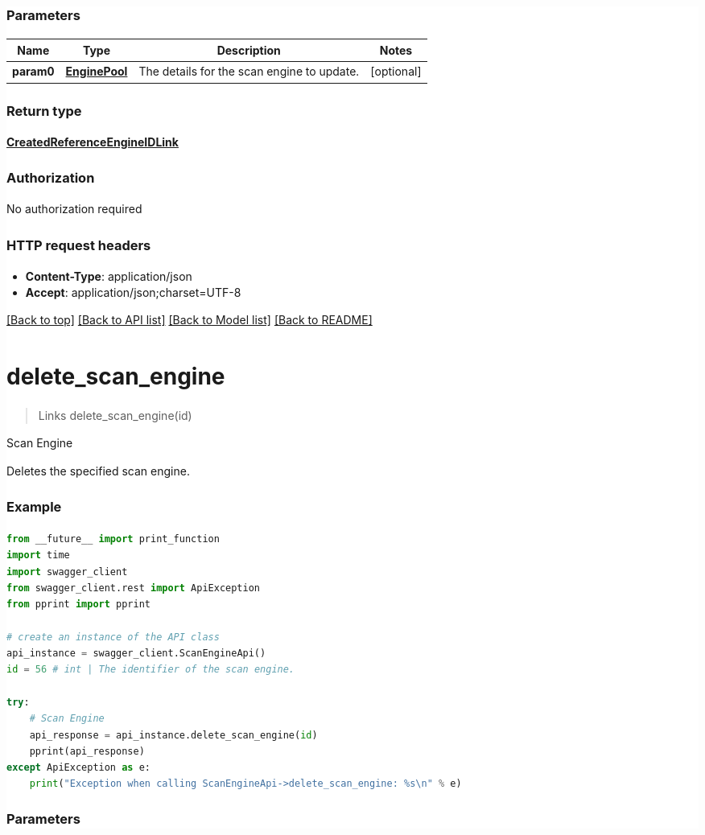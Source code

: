### Parameters

Name | Type | Description  | Notes
------------- | ------------- | ------------- | -------------
 **param0** | [**EnginePool**](EnginePool.md)| The details for the scan engine to update. | [optional] 

### Return type

[**CreatedReferenceEngineIDLink**](CreatedReferenceEngineIDLink.md)

### Authorization

No authorization required

### HTTP request headers

 - **Content-Type**: application/json
 - **Accept**: application/json;charset=UTF-8

[[Back to top]](#) [[Back to API list]](../README.md#documentation-for-api-endpoints) [[Back to Model list]](../README.md#documentation-for-models) [[Back to README]](../README.md)

# **delete_scan_engine**
> Links delete_scan_engine(id)

Scan Engine

Deletes the specified scan engine.

### Example
```python
from __future__ import print_function
import time
import swagger_client
from swagger_client.rest import ApiException
from pprint import pprint

# create an instance of the API class
api_instance = swagger_client.ScanEngineApi()
id = 56 # int | The identifier of the scan engine.

try:
    # Scan Engine
    api_response = api_instance.delete_scan_engine(id)
    pprint(api_response)
except ApiException as e:
    print("Exception when calling ScanEngineApi->delete_scan_engine: %s\n" % e)
```

### Parameters
